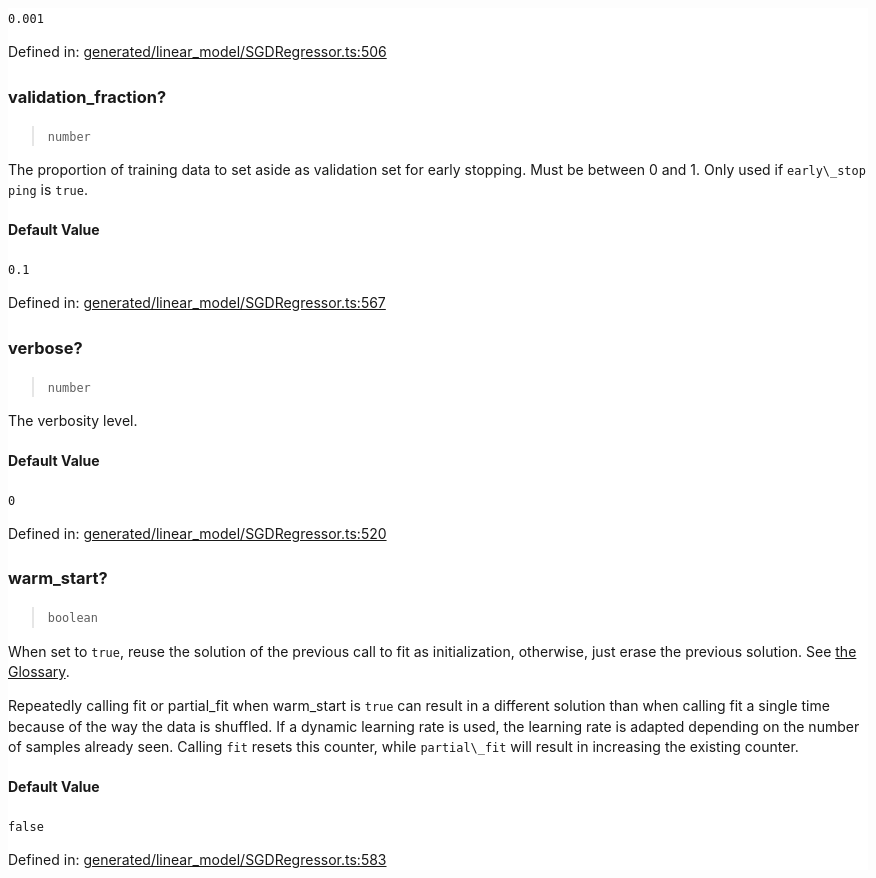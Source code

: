 `0.001`

Defined in:  [generated/linear\_model/SGDRegressor.ts:506](https://github.com/transitive-bullshit/scikit-learn-ts/blob/122b3c0/packages/sklearn/src/generated/linear_model/SGDRegressor.ts#L506)

### validation\_fraction?

> `number`

The proportion of training data to set aside as validation set for early stopping. Must be between 0 and 1. Only used if `early\_stopping` is `true`.

#### Default Value

`0.1`

Defined in:  [generated/linear\_model/SGDRegressor.ts:567](https://github.com/transitive-bullshit/scikit-learn-ts/blob/122b3c0/packages/sklearn/src/generated/linear_model/SGDRegressor.ts#L567)

### verbose?

> `number`

The verbosity level.

#### Default Value

`0`

Defined in:  [generated/linear\_model/SGDRegressor.ts:520](https://github.com/transitive-bullshit/scikit-learn-ts/blob/122b3c0/packages/sklearn/src/generated/linear_model/SGDRegressor.ts#L520)

### warm\_start?

> `boolean`

When set to `true`, reuse the solution of the previous call to fit as initialization, otherwise, just erase the previous solution. See [the Glossary](../../glossary.html#term-warm_start).

Repeatedly calling fit or partial\_fit when warm\_start is `true` can result in a different solution than when calling fit a single time because of the way the data is shuffled. If a dynamic learning rate is used, the learning rate is adapted depending on the number of samples already seen. Calling `fit` resets this counter, while `partial\_fit` will result in increasing the existing counter.

#### Default Value

`false`

Defined in:  [generated/linear\_model/SGDRegressor.ts:583](https://github.com/transitive-bullshit/scikit-learn-ts/blob/122b3c0/packages/sklearn/src/generated/linear_model/SGDRegressor.ts#L583)
